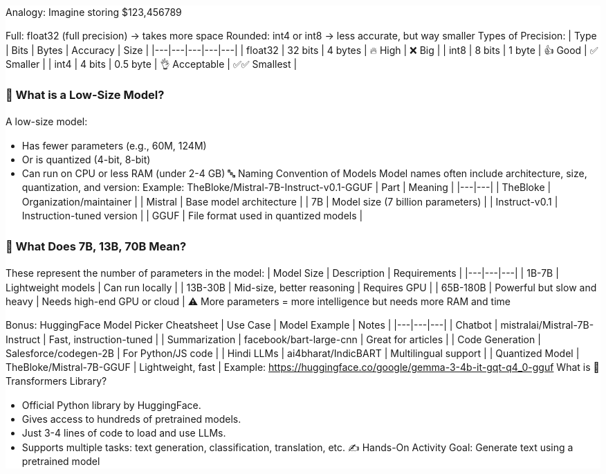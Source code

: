 Analogy:
Imagine storing $123,456789

Full: float32 (full precision) → takes more space
Rounded: int4 or int8 → less accurate, but way smaller
Types of Precision:
| Type | Bits | Bytes | Accuracy | Size |
|---|---|---|---|---|
| float32 | 32 bits | 4 bytes | 🔥 High | ❌ Big |
| int8 | 8 bits | 1 byte | 👍 Good | ✅ Smaller |
| int4 | 4 bits | 0.5 byte | 👌 Acceptable | ✅✅ Smallest |

### 🧠 What is a Low-Size Model?
A low-size model:
 * Has fewer parameters (e.g., 60M, 124M)
 * Or is quantized (4-bit, 8-bit)
 * Can run on CPU or less RAM (under 2-4 GB)
🔤 Naming Convention of Models
Model names often include architecture, size, quantization, and version:
Example: TheBloke/Mistral-7B-Instruct-v0.1-GGUF
| Part | Meaning |
|---|---|
| TheBloke | Organization/maintainer |
| Mistral | Base model architecture |
| 7B | Model size (7 billion parameters) |
| Instruct-v0.1 | Instruction-tuned version |
| GGUF | File format used in quantized models |

### 🧠 What Does 7B, 13B, 70B Mean?
These represent the number of parameters in the model:
| Model Size | Description | Requirements |
|---|---|---|
| 1B-7B | Lightweight models | Can run locally |
| 13B-30B | Mid-size, better reasoning | Requires GPU |
| 65B-180B | Powerful but slow and heavy | Needs high-end GPU or cloud |
⚠️ More parameters = more intelligence but needs more RAM and time

Bonus: HuggingFace Model Picker Cheatsheet
| Use Case | Model Example | Notes |
|---|---|---|
| Chatbot | mistralai/Mistral-7B-Instruct | Fast, instruction-tuned |
| Summarization | facebook/bart-large-cnn | Great for articles |
| Code Generation | Salesforce/codegen-2B | For Python/JS code |
| Hindi LLMs | ai4bharat/IndicBART | Multilingual support |
| Quantized Model | TheBloke/Mistral-7B-GGUF | Lightweight, fast |
Example: https://huggingface.co/google/gemma-3-4b-it-gqt-q4_0-gguf
What is 🤗 Transformers Library?
 * Official Python library by HuggingFace.
 * Gives access to hundreds of pretrained models.
 * Just 3-4 lines of code to load and use LLMs.
 * Supports multiple tasks: text generation, classification, translation, etc.
✍️ Hands-On Activity
Goal: Generate text using a pretrained model